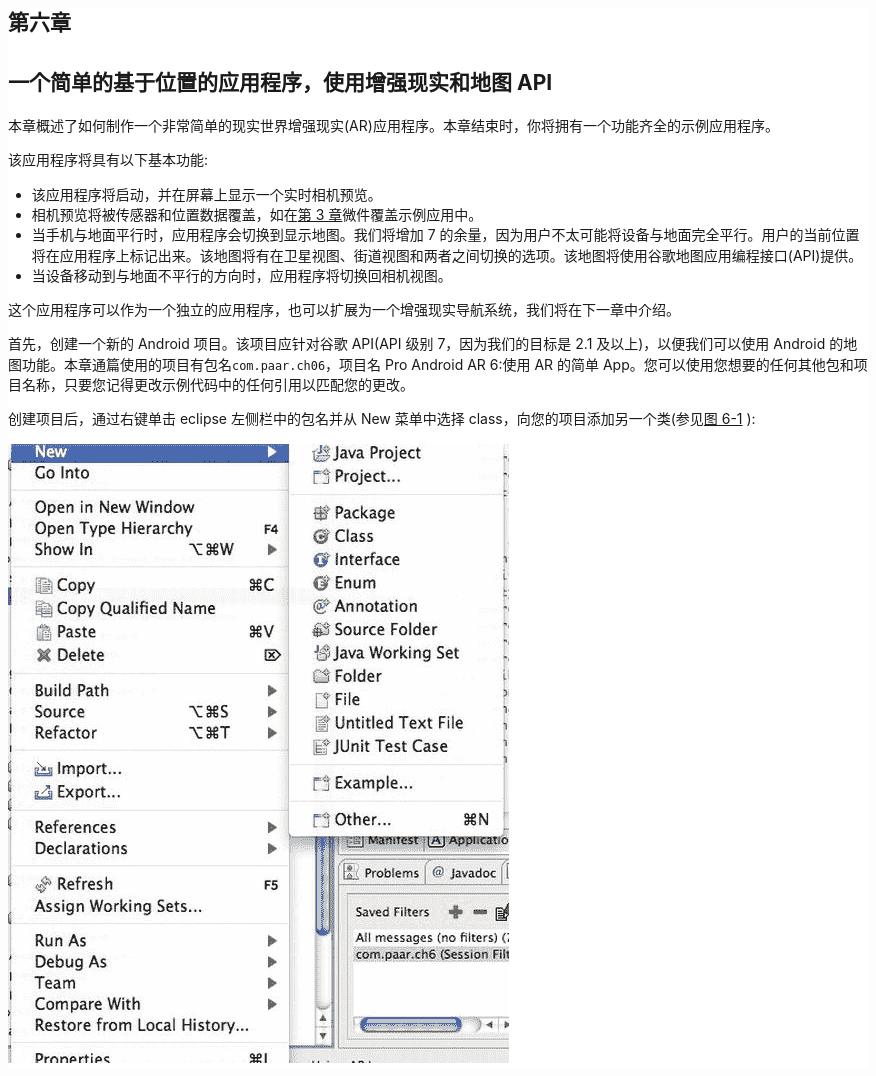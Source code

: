 ## 第六章

## 一个简单的基于位置的应用程序，使用增强现实和地图 API

本章概述了如何制作一个非常简单的现实世界增强现实(AR)应用程序。本章结束时，你将拥有一个功能齐全的示例应用程序。

该应用程序将具有以下基本功能:

*   该应用程序将启动，并在屏幕上显示一个实时相机预览。
*   相机预览将被传感器和位置数据覆盖，如在[第 3 章](03.html#ch3)微件覆盖示例应用中。
*   当手机与地面平行时，应用程序会切换到显示地图。我们将增加 7 的余量，因为用户不太可能将设备与地面完全平行。用户的当前位置将在应用程序上标记出来。该地图将有在卫星视图、街道视图和两者之间切换的选项。该地图将使用谷歌地图应用编程接口(API)提供。
*   当设备移动到与地面不平行的方向时，应用程序将切换回相机视图。

这个应用程序可以作为一个独立的应用程序，也可以扩展为一个增强现实导航系统，我们将在下一章中介绍。

首先，创建一个新的 Android 项目。该项目应针对谷歌 API(API 级别 7，因为我们的目标是 2.1 及以上)，以便我们可以使用 Android 的地图功能。本章通篇使用的项目有包名`com.paar.ch06`，项目名 Pro Android AR 6:使用 AR 的简单 App。您可以使用您想要的任何其他包和项目名称，只要您记得更改示例代码中的任何引用以匹配您的更改。

创建项目后，通过右键单击 eclipse 左侧栏中的包名并从 New 菜单中选择 class，向您的项目添加另一个类(参见[图 6-1](#fig_6_1) ):

![Image](img/9781430239451_Fig06-01.jpg)
